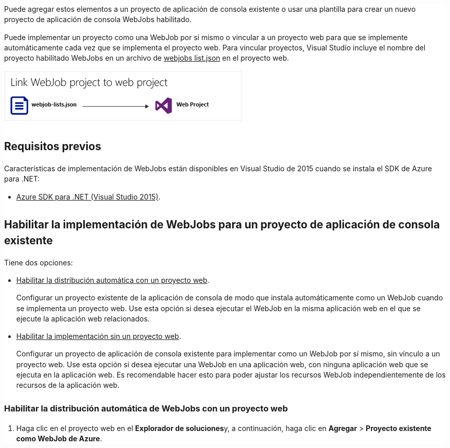 Puede agregar estos elementos a un proyecto de aplicación de consola existente o usar una plantilla para crear un nuevo proyecto de aplicación de consola WebJobs habilitado. 

Puede implementar un proyecto como una WebJob por sí mismo o vincular a un proyecto web para que se implemente automáticamente cada vez que se implementa el proyecto web. Para vincular proyectos, Visual Studio incluye el nombre del proyecto habilitado WebJobs en un archivo de [webjobs list.json](#webjobslist) en el proyecto web.

![Diagrama que muestra project WebJob vincular al proyecto web](./media/websites-dotnet-deploy-webjobs/link.png)

## <a name="prerequisites"></a>Requisitos previos

Características de implementación de WebJobs están disponibles en Visual Studio de 2015 cuando se instala el SDK de Azure para .NET:

* [Azure SDK para .NET (Visual Studio 2015)](http://go.microsoft.com/fwlink/?linkid=518003).

## <a id="convert"></a>Habilitar la implementación de WebJobs para un proyecto de aplicación de consola existente

Tiene dos opciones:

* [Habilitar la distribución automática con un proyecto web](#convertlink).

    Configurar un proyecto existente de la aplicación de consola de modo que instala automáticamente como un WebJob cuando se implementa un proyecto web. Use esta opción si desea ejecutar el WebJob en la misma aplicación web en el que se ejecute la aplicación web relacionados.

* [Habilitar la implementación sin un proyecto web](#convertnolink).

    Configurar un proyecto de aplicación de consola existente para implementar como un WebJob por sí mismo, sin vínculo a un proyecto web. Use esta opción si desea ejecutar una WebJob en una aplicación web, con ninguna aplicación web que se ejecuta en la aplicación web. Es recomendable hacer esto para poder ajustar los recursos WebJob independientemente de los recursos de la aplicación web.

### <a id="convertlink"></a>Habilitar la distribución automática de WebJobs con un proyecto web
  
1. Haga clic en el proyecto web en el **Explorador de soluciones**y, a continuación, haga clic en **Agregar** > **Proyecto existente como WebJob de Azure**.
